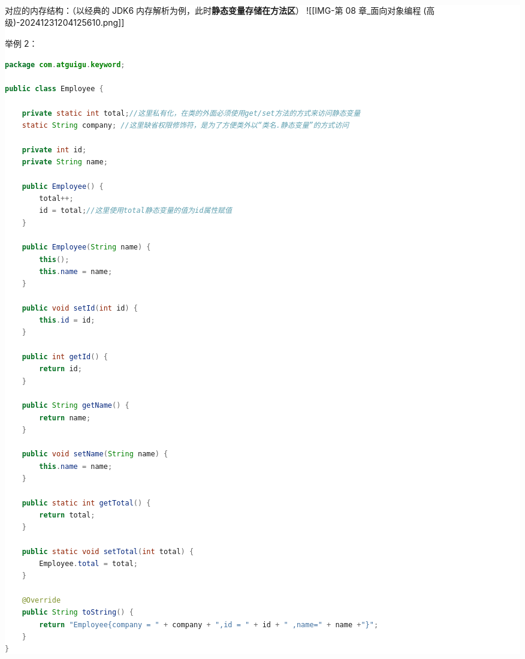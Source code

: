 对应的内存结构：（以经典的 JDK6 内存解析为例，此时**静态变量存储在方法区**）
![[IMG-第 08 章_面向对象编程 (高级)-20241231204125610.png]]

举例 2：

```java
package com.atguigu.keyword;

public class Employee {
    
    private static int total;//这里私有化，在类的外面必须使用get/set方法的方式来访问静态变量
    static String company; //这里缺省权限修饰符，是为了方便类外以“类名.静态变量”的方式访问
    
    private int id;
    private String name;

    public Employee() {
        total++;
        id = total;//这里使用total静态变量的值为id属性赋值
    }

    public Employee(String name) {
        this();
        this.name = name;
    }

    public void setId(int id) {
        this.id = id;
    }

    public int getId() {
        return id;
    }

    public String getName() {
        return name;
    }

    public void setName(String name) {
        this.name = name;
    }

    public static int getTotal() {
        return total;
    }

    public static void setTotal(int total) {
        Employee.total = total;
    }

    @Override
    public String toString() {
        return "Employee{company = " + company + ",id = " + id + " ,name=" + name +"}";
    }
}
```
